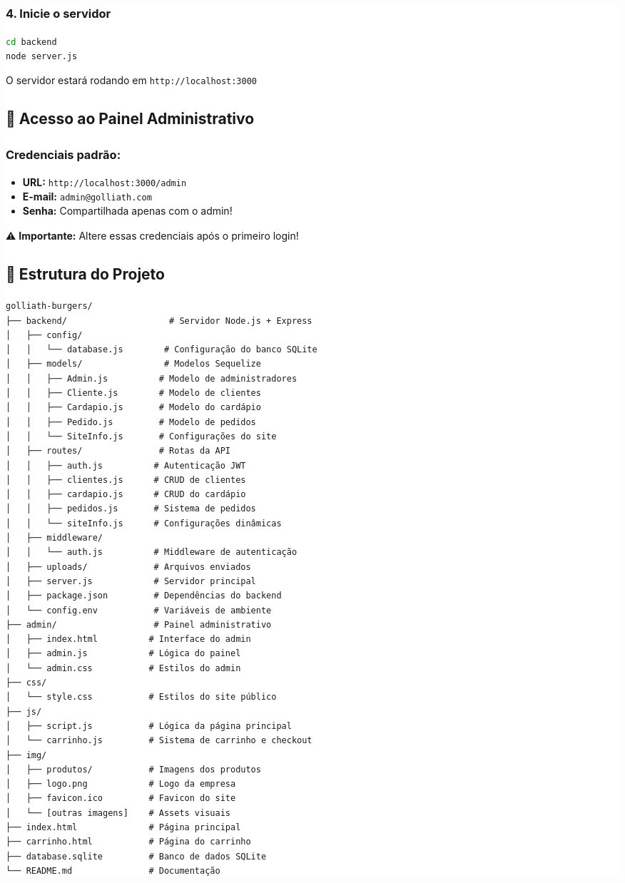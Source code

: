 ### 4. Inicie o servidor
```bash
cd backend
node server.js
```

O servidor estará rodando em `http://localhost:3000`

## 🔐 Acesso ao Painel Administrativo

### Credenciais padrão:
- **URL:** `http://localhost:3000/admin`
- **E-mail:** `admin@golliath.com`
- **Senha:** Compartilhada apenas com o admin!


⚠️ **Importante:** Altere essas credenciais após o primeiro login!

## 📁 Estrutura do Projeto

```
golliath-burgers/
├── backend/                    # Servidor Node.js + Express
│   ├── config/
│   │   └── database.js        # Configuração do banco SQLite
│   ├── models/                # Modelos Sequelize
│   │   ├── Admin.js          # Modelo de administradores
│   │   ├── Cliente.js        # Modelo de clientes
│   │   ├── Cardapio.js       # Modelo do cardápio
│   │   ├── Pedido.js         # Modelo de pedidos
│   │   └── SiteInfo.js       # Configurações do site
│   ├── routes/               # Rotas da API
│   │   ├── auth.js          # Autenticação JWT
│   │   ├── clientes.js      # CRUD de clientes
│   │   ├── cardapio.js      # CRUD do cardápio
│   │   ├── pedidos.js       # Sistema de pedidos
│   │   └── siteInfo.js      # Configurações dinâmicas
│   ├── middleware/
│   │   └── auth.js          # Middleware de autenticação
│   ├── uploads/             # Arquivos enviados
│   ├── server.js            # Servidor principal
│   ├── package.json         # Dependências do backend
│   └── config.env           # Variáveis de ambiente
├── admin/                   # Painel administrativo
│   ├── index.html          # Interface do admin
│   ├── admin.js            # Lógica do painel
│   └── admin.css           # Estilos do admin
├── css/
│   └── style.css           # Estilos do site público
├── js/
│   ├── script.js           # Lógica da página principal
│   └── carrinho.js         # Sistema de carrinho e checkout
├── img/
│   ├── produtos/           # Imagens dos produtos
│   ├── logo.png            # Logo da empresa
│   ├── favicon.ico         # Favicon do site
│   └── [outras imagens]    # Assets visuais
├── index.html              # Página principal
├── carrinho.html           # Página do carrinho
├── database.sqlite         # Banco de dados SQLite
└── README.md               # Documentação
```
